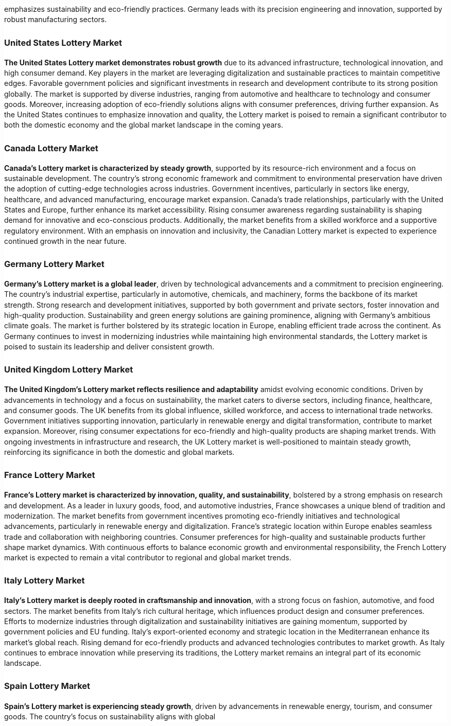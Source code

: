 emphasizes sustainability and eco-friendly practices. Germany leads with its precision engineering and innovation, supported by robust manufacturing sectors.</span></em></p></blockquote><h3><strong>United States Lottery Market</strong></h3><p><strong>The United States Lottery market demonstrates robust growth</strong> due to its advanced infrastructure, technological innovation, and high consumer demand. Key players in the market are leveraging digitalization and sustainable practices to maintain competitive edges. Favorable government policies and significant investments in research and development contribute to its strong position globally. The market is supported by diverse industries, ranging from automotive and healthcare to technology and consumer goods. Moreover, increasing adoption of eco-friendly solutions aligns with consumer preferences, driving further expansion. As the United States continues to emphasize innovation and quality, the Lottery market is poised to remain a significant contributor to both the domestic economy and the global market landscape in the coming years.</p><h3><strong>Canada Lottery Market</strong></h3><p><strong>Canada&rsquo;s Lottery market is characterized by steady growth</strong>, supported by its resource-rich environment and a focus on sustainable development. The country&rsquo;s strong economic framework and commitment to environmental preservation have driven the adoption of cutting-edge technologies across industries. Government incentives, particularly in sectors like energy, healthcare, and advanced manufacturing, encourage market expansion. Canada&rsquo;s trade relationships, particularly with the United States and Europe, further enhance its market accessibility. Rising consumer awareness regarding sustainability is shaping demand for innovative and eco-conscious products. Additionally, the market benefits from a skilled workforce and a supportive regulatory environment. With an emphasis on innovation and inclusivity, the Canadian Lottery market is expected to experience continued growth in the near future.</p><h3><strong>Germany Lottery Market</strong></h3><p><strong>Germany&rsquo;s Lottery market is a global leader</strong>, driven by technological advancements and a commitment to precision engineering. The country&rsquo;s industrial expertise, particularly in automotive, chemicals, and machinery, forms the backbone of its market strength. Strong research and development initiatives, supported by both government and private sectors, foster innovation and high-quality production. Sustainability and green energy solutions are gaining prominence, aligning with Germany&rsquo;s ambitious climate goals. The market is further bolstered by its strategic location in Europe, enabling efficient trade across the continent. As Germany continues to invest in modernizing industries while maintaining high environmental standards, the Lottery market is poised to sustain its leadership and deliver consistent growth.</p><h3><strong>United Kingdom Lottery Market</strong></h3><p><strong>The United Kingdom&rsquo;s Lottery market reflects resilience and adaptability</strong> amidst evolving economic conditions. Driven by advancements in technology and a focus on sustainability, the market caters to diverse sectors, including finance, healthcare, and consumer goods. The UK benefits from its global influence, skilled workforce, and access to international trade networks. Government initiatives supporting innovation, particularly in renewable energy and digital transformation, contribute to market expansion. Moreover, rising consumer expectations for eco-friendly and high-quality products are shaping market trends. With ongoing investments in infrastructure and research, the UK Lottery market is well-positioned to maintain steady growth, reinforcing its significance in both the domestic and global markets.</p><h3><strong>France Lottery Market</strong></h3><p><strong>France&rsquo;s Lottery market is characterized by innovation, quality, and sustainability</strong>, bolstered by a strong emphasis on research and development. As a leader in luxury goods, food, and automotive industries, France showcases a unique blend of tradition and modernization. The market benefits from government incentives promoting eco-friendly initiatives and technological advancements, particularly in renewable energy and digitalization. France&rsquo;s strategic location within Europe enables seamless trade and collaboration with neighboring countries. Consumer preferences for high-quality and sustainable products further shape market dynamics. With continuous efforts to balance economic growth and environmental responsibility, the French Lottery market is expected to remain a vital contributor to regional and global market trends.</p><h3><strong>Italy Lottery Market</strong></h3><p><strong>Italy&rsquo;s Lottery market is deeply rooted in craftsmanship and innovation</strong>, with a strong focus on fashion, automotive, and food sectors. The market benefits from Italy&rsquo;s rich cultural heritage, which influences product design and consumer preferences. Efforts to modernize industries through digitalization and sustainability initiatives are gaining momentum, supported by government policies and EU funding. Italy&rsquo;s export-oriented economy and strategic location in the Mediterranean enhance its market&rsquo;s global reach. Rising demand for eco-friendly products and advanced technologies contributes to market growth. As Italy continues to embrace innovation while preserving its traditions, the Lottery market remains an integral part of its economic landscape.</p><h3><strong>Spain Lottery Market</strong></h3><p><strong>Spain&rsquo;s Lottery market is experiencing steady growth</strong>, driven by advancements in renewable energy, tourism, and consumer goods. The country&rsquo;s focus on sustainability aligns with global